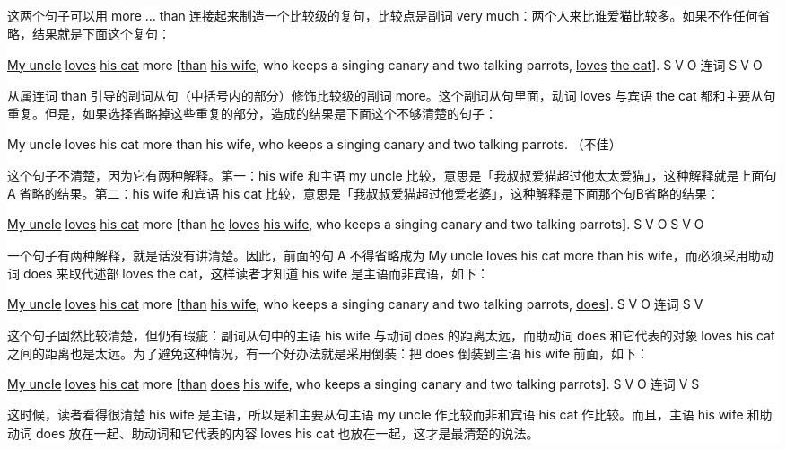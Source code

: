 这两个句子可以用 more … than 连接起来制造一个比较级的复句，比较点是副词 very much：两个人来比谁爱猫比较多。如果不作任何省略，结果就是下面这个复句：

<u>My uncle</u> <u>loves</u> <u>his cat</u> more [<u>than</u> <u>his wife</u>, who keeps a singing canary and two talking parrots, <u>loves</u> <u>the cat</u>].
S V O 连词 S V O

从属连词 than 引导的副词从句（中括号内的部分）修饰比较级的副词 more。这个副词从句里面，动词 loves 与宾语 the cat 都和主要从句重复。但是，如果选择省略掉这些重复的部分，造成的结果是下面这个不够清楚的句子：

My uncle loves his cat more than his wife, who keeps a singing canary and two talking parrots. （不佳）

这个句子不清楚，因为它有两种解释。第一：his wife 和主语 my uncle 比较，意思是「我叔叔爱猫超过他太太爱猫」，这种解释就是上面句 A 省略的结果。第二：his wife 和宾语 his cat 比较，意思是「我叔叔爱猫超过他爱老婆」，这种解释是下面那个句B省略的结果：

<u>My uncle</u> <u>loves</u> <u>his cat</u> more [than <u>he</u> <u>loves</u> <u>his wife</u>, who keeps a singing canary and two talking parrots].
S V O S V O

一个句子有两种解释，就是话没有讲清楚。因此，前面的句 A 不得省略成为 My uncle loves his cat more than his wife，而必须采用助动词 does 来取代述部 loves the cat，这样读者才知道 his wife 是主语而非宾语，如下：

<u>My uncle</u> <u>loves</u> <u>his cat</u> more [<u>than</u> <u>his wife</u>, who keeps a singing canary and two talking parrots, <u>does</u>].
S V O 连词 S V

这个句子固然比较清楚，但仍有瑕疵：副词从句中的主语 his wife 与动词 does 的距离太远，而助动词 does 和它代表的对象 loves his cat 之间的距离也是太远。为了避免这种情况，有一个好办法就是采用倒装：把 does 倒装到主语 his wife 前面，如下：

<u>My uncle</u> <u>loves</u> <u>his cat</u> more [<u>than</u> <u>does</u> <u>his wife</u>, who keeps a singing canary and two talking parrots].
S V O 连词 V S

这时候，读者看得很清楚 his wife 是主语，所以是和主要从句主语 my uncle 作比较而非和宾语 his cat 作比较。而且，主语 his wife 和助动词 does 放在一起、助动词和它代表的内容 loves his cat 也放在一起，这才是最清楚的说法。
